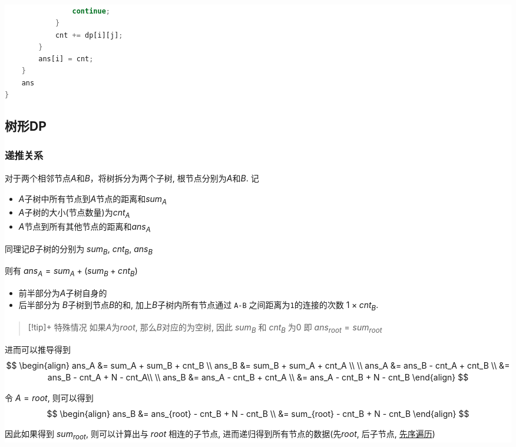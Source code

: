 ```rust
                continue;
            }
            cnt += dp[i][j];
        }
        ans[i] = cnt;
    }
    ans
}
```

## 树形DP
### 递推关系

对于两个相邻节点$A$和$B$，将树拆分为两个子树, 根节点分别为$A$和$B$. 记

* $A$子树中所有节点到$A$节点的距离和$sum_A$
* $A$子树的大小(节点数量)为$cnt_A$
* $A$节点到所有其他节点的距离和$ans_{A}$

同理记$B$子树的分别为 $sum_B$,  $cnt_B$, $ans_B$

则有 $ans_A = sum_A + (sum_B + cnt_B)$
* 前半部分为$A$子树自身的
* 后半部分为 $B$子树到节点$B$的和, 加上$B$子树内所有节点通过 `A-B` 之间距离为`1`的连接的次数 $1 \times cnt_B$.

> [!tip]+ 特殊情况
> 如果$A$为$root$, 那么$B$对应的为空树, 因此 $sum_B$ 和 $cnt_B$ 为0
> 即 $ans_{root} = sum_{root}$

进而可以推导得到
$$
\begin{align}
ans_A &= sum_A + sum_B + cnt_B \\
ans_B &= sum_B + sum_A + cnt_A \\
\\
ans_A &= ans_B - cnt_A + cnt_B \\
&= ans_B - cnt_A + N - cnt_A\\
\\
ans_B &= ans_A - cnt_B + cnt_A \\
&= ans_A - cnt_B + N - cnt_B
\end{align}
$$

令 $A=root$, 则可以得到 
$$
\begin{align}
ans_B &= ans_{root} - cnt_B + N - cnt_B \\
&= sum_{root} - cnt_B + N - cnt_B
\end{align}
$$

因此如果得到 $sum_{root}$, 则可以计算出与 $root$ 相连的子节点, 进而递归得到所有节点的数据(先$root$, 后子节点, [先序遍历](https://en.wikipedia.org/wiki/Tree_traversal#Pre-order,_NLR))
